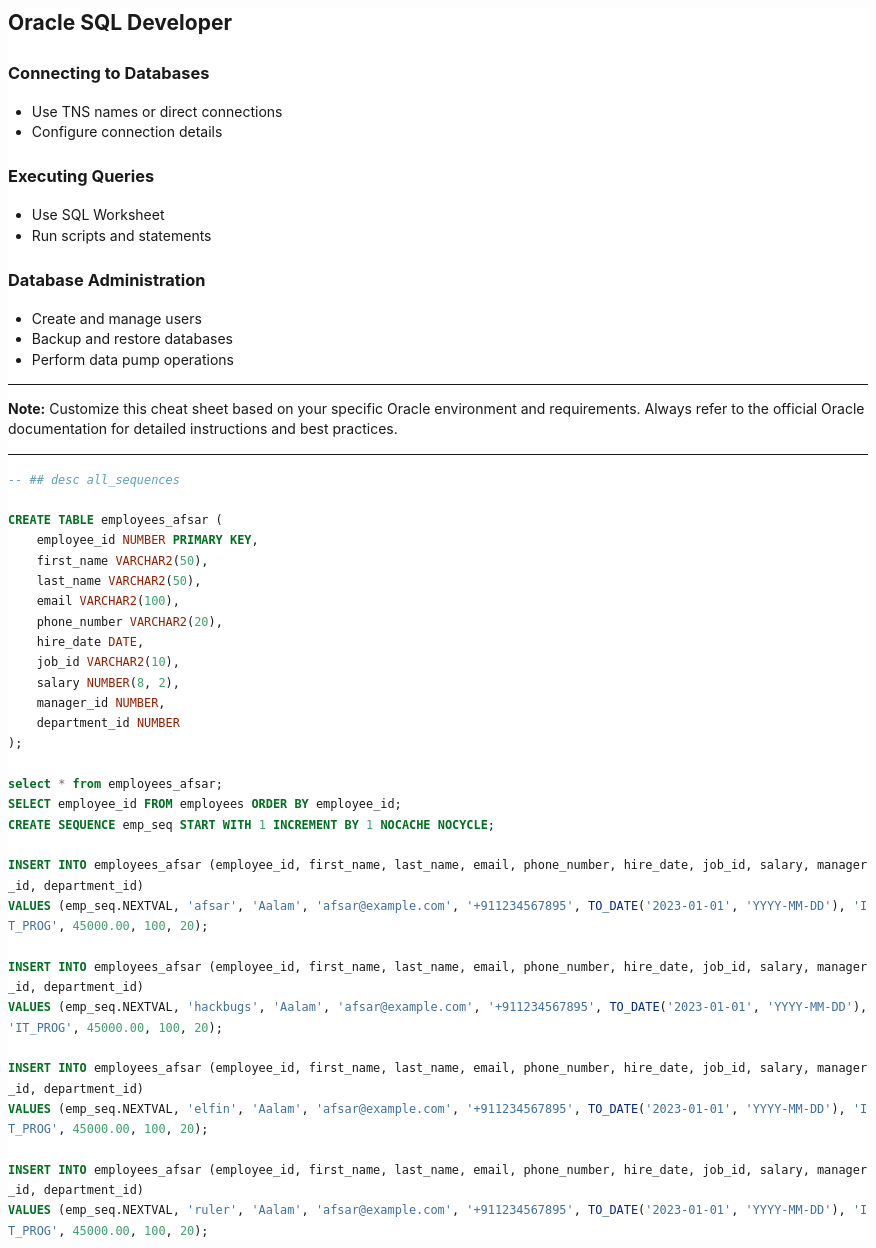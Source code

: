 ## Oracle SQL Developer

### Connecting to Databases

- Use TNS names or direct connections
- Configure connection details

### Executing Queries

- Use SQL Worksheet
- Run scripts and statements

### Database Administration

- Create and manage users
- Backup and restore databases
- Perform data pump operations

---

**Note:** Customize this cheat sheet based on your specific Oracle environment and requirements. Always refer to the official Oracle documentation for detailed instructions and best practices.

----------------------------------------------------------------------

```sql
-- ## desc all_sequences

CREATE TABLE employees_afsar (
    employee_id NUMBER PRIMARY KEY,
    first_name VARCHAR2(50),
    last_name VARCHAR2(50),
    email VARCHAR2(100),
    phone_number VARCHAR2(20),
    hire_date DATE,
    job_id VARCHAR2(10),
    salary NUMBER(8, 2),
    manager_id NUMBER,
    department_id NUMBER
);

select * from employees_afsar;
SELECT employee_id FROM employees ORDER BY employee_id;
CREATE SEQUENCE emp_seq START WITH 1 INCREMENT BY 1 NOCACHE NOCYCLE;

INSERT INTO employees_afsar (employee_id, first_name, last_name, email, phone_number, hire_date, job_id, salary, manager_id, department_id)
VALUES (emp_seq.NEXTVAL, 'afsar', 'Aalam', 'afsar@example.com', '+911234567895', TO_DATE('2023-01-01', 'YYYY-MM-DD'), 'IT_PROG', 45000.00, 100, 20);

INSERT INTO employees_afsar (employee_id, first_name, last_name, email, phone_number, hire_date, job_id, salary, manager_id, department_id)
VALUES (emp_seq.NEXTVAL, 'hackbugs', 'Aalam', 'afsar@example.com', '+911234567895', TO_DATE('2023-01-01', 'YYYY-MM-DD'), 'IT_PROG', 45000.00, 100, 20);

INSERT INTO employees_afsar (employee_id, first_name, last_name, email, phone_number, hire_date, job_id, salary, manager_id, department_id)
VALUES (emp_seq.NEXTVAL, 'elfin', 'Aalam', 'afsar@example.com', '+911234567895', TO_DATE('2023-01-01', 'YYYY-MM-DD'), 'IT_PROG', 45000.00, 100, 20);

INSERT INTO employees_afsar (employee_id, first_name, last_name, email, phone_number, hire_date, job_id, salary, manager_id, department_id)
VALUES (emp_seq.NEXTVAL, 'ruler', 'Aalam', 'afsar@example.com', '+911234567895', TO_DATE('2023-01-01', 'YYYY-MM-DD'), 'IT_PROG', 45000.00, 100, 20);

```